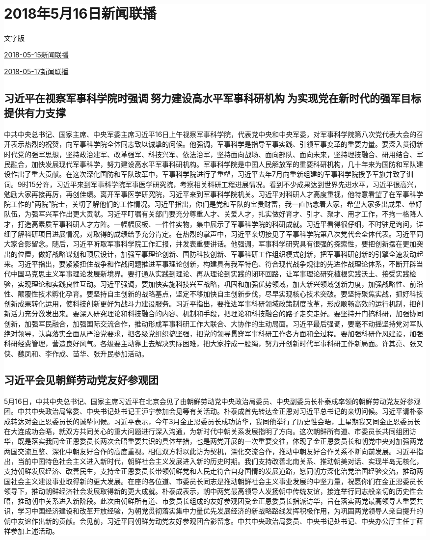 







# 2018年5月16日新闻联播
 文字版








[2018-05-15新闻联播](/xinwenlianbo/20180515)


[2018-05-17新闻联播](/xinwenlianbo/20180517)





## 习近平在视察军事科学院时强调 努力建设高水平军事科研机构 为实现党在新时代的强军目标提供有力支撑


中共中央总书记、国家主席、中央军委主席习近平16日上午视察军事科学院，代表党中央和中央军委，对军事科学院第八次党代表大会的召开表示热烈的祝贺，向军事科学院全体同志致以诚挚的问候。他强调，军事科学是指导军事实践、引领军事变革的重要力量。要深入贯彻新时代党的强军思想，坚持政治建军、改革强军、科技兴军、依法治军，坚持面向战场、面向部队、面向未来，坚持理技融合、研用结合、军民融合，加快发展现代军事科学，努力建设高水平军事科研机构。军事科学院是中国人民解放军的重要科研机构，几十年来为国防和军队建设作出了重大贡献。在这次深化国防和军队改革中，军事科学院进行了重塑，习近平去年7月向重新组建的军事科学院授予军旗并致了训词。9时15分许，习近平来到军事科学院军事医学研究院，考察相关科研工程进展情况。看到不少成果达到世界先进水平，习近平很高兴，勉励大家再接再厉，再创佳绩。离开军事医学研究院，习近平来到军事科学院机关。习近平对科研人才高度重视，他特意看望了在军事科学院工作的“两院”院士，关切了解他们的工作情况。习近平指出，你们是党和军队的宝贵财富，我一直惦念着大家，希望大家多出成果、带好队伍，为强军兴军作出更大贡献。习近平叮嘱有关部门要充分尊重人才、关爱人才，扎实做好育才、引才、聚才、用才工作，不拘一格降人才，打造高素质军事科研人才方阵。一幅幅展板、一件件实物，集中展示了军事科学院的科研成就。习近平看得很仔细，不时驻足询问，详细了解科研项目进展情况，对取得的成绩给予充分肯定。在热烈的掌声中，习近平亲切接见了军事科学院第八次党代会全体代表。习近平同大家合影留念。随后，习近平听取军事科学院工作汇报，并发表重要讲话。他强调，军事科学研究具有很强的探索性，要把创新摆在更加突出的位置，做好战略谋划和顶层设计，加强军事理论创新、国防科技创新、军事科研工作组织模式创新，把军事科研创新的引擎全速发动起来。习近平指出，要紧紧扭住战争和作战问题推进军事理论创新，构建具有我军特色、符合现代战争规律的先进作战理论体系，不断开辟当代中国马克思主义军事理论发展新境界。要打通从实践到理论、再从理论到实践的闭环回路，让军事理论研究植根实践沃土、接受实践检验，实现理论和实践良性互动。习近平强调，要加快实施科技兴军战略，巩固和加强优势领域，加大新兴领域创新力度，加强战略性、前沿性、颠覆性技术孵化孕育。要坚持自主创新的战略基点，坚定不移加快自主创新步伐，尽早实现核心技术突破。要坚持聚焦实战，抓好科技创新成果转化运用，使科技创新更好为战斗力建设服务。习近平指出，要推进军事科研领域政策制度改革，形成顺畅高效的运行机制，把创新活力充分激发出来。要深入研究理论和科技融合的内容、机制和手段，把理论和科技融合的路子走实走好。要坚持开门搞科研，加强协同创新，加强军民融合，加强国际交流合作，推动形成军事科研工作大联合、大协作的生动局面。习近平最后强调，要毫不动摇坚持党对军队绝对领导，认真落实全面从严治党要求，把各级党组织搞坚强，把党的领导贯穿军事科研工作各方面和全过程。要加强科研作风建设，加强科研经费管理，营造良好风气。各级要主动靠上去解决实际困难，把大家拧成一股绳，努力开创新时代军事科研工作新局面。许其亮、张又侠、魏凤和、李作成、苗华、张升民参加活动。


## 习近平会见朝鲜劳动党友好参观团


5月16日，中共中央总书记、国家主席习近平在北京会见了由朝鲜劳动党中央政治局委员、中央副委员长朴泰成率领的朝鲜劳动党友好参观团。中共中央政治局常委、中央书记处书记王沪宁参加会见等有关活动。朴泰成首先转达金正恩对习近平总书记的亲切问候。习近平请朴泰成转达对金正恩委员长的诚挚问候。习近平表示，今年3月金正恩委员长成功访华，我同他举行了历史性会晤，上星期我又同金正恩委员长在大连成功会晤，就双方共同关心的重大问题进行深入沟通，为新时代中朝关系发展指明了方向。这次朝鲜所有道、市委员长共同组团访华，既是落实我同金正恩委员长两次会晤重要共识的具体举措，也是两党开展的一次重要交往，体现了金正恩委员长和朝党中央对加强两党两国交流互鉴、深化中朝友好合作的高度重视。相信双方将以此访为契机，深化交流合作，推动中朝友好合作关系不断向前发展。习近平指出，当前中国特色社会主义进入新时代，朝鲜社会主义发展进入新的历史时期。我们支持改善北南关系、推动朝美对话、实现半岛无核化，支持朝鲜发展经济、改善民生，支持金正恩委员长带领朝鲜党和人民走符合自身国情的发展道路，愿同朝方深化治党治国经验交流，推动两国社会主义建设事业取得新的更大发展。在座的各位道、市委员长同志是推动朝鲜社会主义事业发展的中坚力量，祝愿你们在金正恩委员长领导下，推动朝鲜经济社会发展取得新的更大成就。朴泰成表示，朝中两党最高领导人发扬朝中传统友谊，接连举行同志般亲切的历史性会晤，推动朝中关系进入新阶段。此次由朝鲜所有道、市委员长组成的友好参观团受金正恩委员长指派访华，旨在落实两党最高领导人重要共识，学习中国经济建设和改革开放经验，为朝党贯彻落实集中力量优先发展经济的新战略路线发挥积极作用，为巩固两党领导人亲自提升的朝中友谊作出新的贡献。会见前，习近平同朝鲜劳动党友好参观团合影留念。中共中央政治局委员、中央书记处书记、中央办公厅主任丁薛祥参加上述活动。



